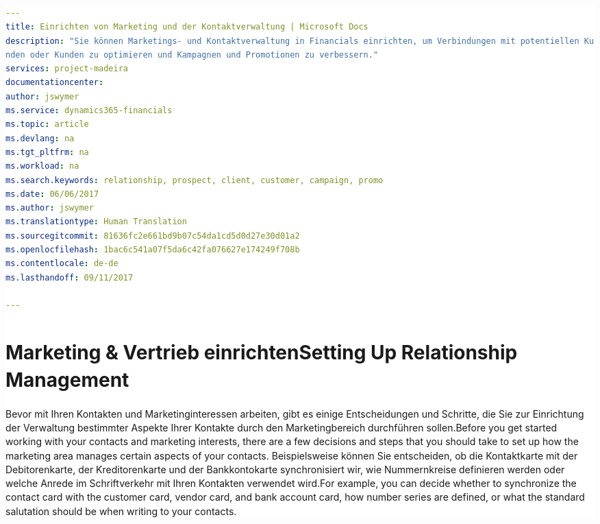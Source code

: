```yaml
---
title: Einrichten von Marketing und der Kontaktverwaltung | Microsoft Docs
description: "Sie können Marketings- und Kontaktverwaltung in Financials einrichten, um Verbindungen mit potentiellen Kunden oder Kunden zu optimieren und Kampagnen und Promotionen zu verbessern."
services: project-madeira
documentationcenter: 
author: jswymer
ms.service: dynamics365-financials
ms.topic: article
ms.devlang: na
ms.tgt_pltfrm: na
ms.workload: na
ms.search.keywords: relationship, prospect, client, customer, campaign, promo
ms.date: 06/06/2017
ms.author: jswymer
ms.translationtype: Human Translation
ms.sourcegitcommit: 81636fc2e661bd9b07c54da1cd5d0d27e30d01a2
ms.openlocfilehash: 1bac6c541a07f5da6c42fa076627e174249f708b
ms.contentlocale: de-de
ms.lasthandoff: 09/11/2017

---
```

# <a name="setting-up-relationship-management"></a><span data-ttu-id="a9ce2-103">Marketing & Vertrieb einrichten</span><span class="sxs-lookup"><span data-stu-id="a9ce2-103">Setting Up Relationship Management</span></span>
<span data-ttu-id="a9ce2-104">Bevor mit Ihren Kontakten und Marketinginteressen arbeiten, gibt es einige Entscheidungen und Schritte, die Sie zur Einrichtung der Verwaltung bestimmter Aspekte Ihrer Kontakte durch den Marketingbereich durchführen sollen.</span><span class="sxs-lookup"><span data-stu-id="a9ce2-104">Before you get started working with your contacts and marketing interests, there are a few decisions and steps that you should take to set up how the marketing area manages certain aspects of your contacts.</span></span> <span data-ttu-id="a9ce2-105">Beispielsweise können Sie entscheiden, ob die Kontaktkarte mit der Debitorenkarte, der Kreditorenkarte und der Bankkontokarte synchronisiert wir, wie Nummernkreise definieren werden oder welche Anrede im Schriftverkehr mit Ihren Kontakten verwendet wird.</span><span class="sxs-lookup"><span data-stu-id="a9ce2-105">For example, you can decide whether to synchronize the contact card with the customer card, vendor card, and bank account card, how number series are defined, or what the standard salutation should be when writing to your contacts.</span></span>
